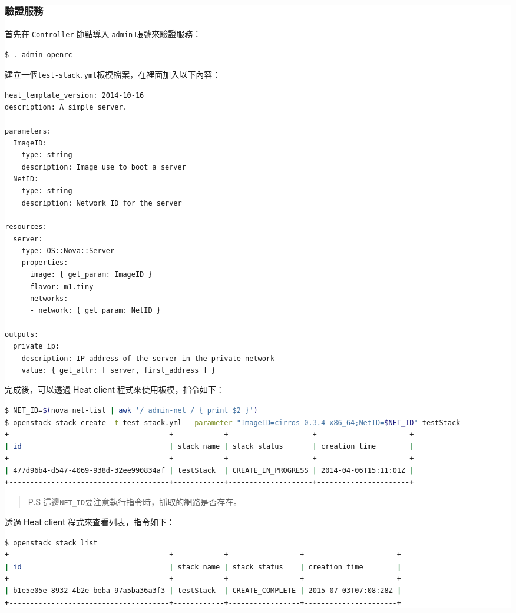 ### 驗證服務
首先在 ```Controller``` 節點導入 ```admin``` 帳號來驗證服務：
```sh
$ . admin-openrc
```

建立一個```test-stack.yml```板模檔案，在裡面加入以下內容：
```
heat_template_version: 2014-10-16
description: A simple server.

parameters:
  ImageID:
    type: string
    description: Image use to boot a server
  NetID:
    type: string
    description: Network ID for the server

resources:
  server:
    type: OS::Nova::Server
    properties:
      image: { get_param: ImageID }
      flavor: m1.tiny
      networks:
      - network: { get_param: NetID }

outputs:
  private_ip:
    description: IP address of the server in the private network
    value: { get_attr: [ server, first_address ] }
```

完成後，可以透過 Heat client 程式來使用板模，指令如下：
```sh
$ NET_ID=$(nova net-list | awk '/ admin-net / { print $2 }')
$ openstack stack create -t test-stack.yml --parameter "ImageID=cirros-0.3.4-x86_64;NetID=$NET_ID" testStack
+--------------------------------------+------------+--------------------+----------------------+
| id                                   | stack_name | stack_status       | creation_time        |
+--------------------------------------+------------+--------------------+----------------------+
| 477d96b4-d547-4069-938d-32ee990834af | testStack  | CREATE_IN_PROGRESS | 2014-04-06T15:11:01Z |
+--------------------------------------+------------+--------------------+----------------------+
```
> P.S 這邊```NET_ID```要注意執行指令時，抓取的網路是否存在。

透過 Heat client 程式來查看列表，指令如下：
```sh
$ openstack stack list
+--------------------------------------+------------+-----------------+----------------------+
| id                                   | stack_name | stack_status    | creation_time        |
+--------------------------------------+------------+-----------------+----------------------+
| b1e5e05e-8932-4b2e-beba-97a5ba36a3f3 | testStack  | CREATE_COMPLETE | 2015-07-03T07:08:28Z |
+--------------------------------------+------------+-----------------+----------------------+
```
